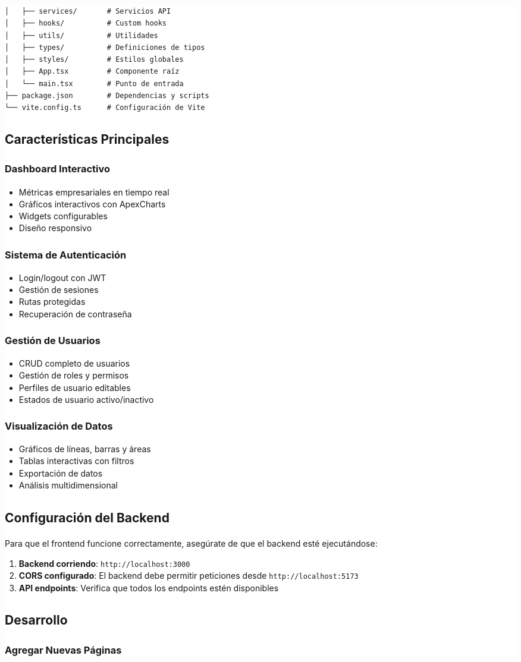 ```
│   ├── services/       # Servicios API
│   ├── hooks/          # Custom hooks
│   ├── utils/          # Utilidades
│   ├── types/          # Definiciones de tipos
│   ├── styles/         # Estilos globales
│   ├── App.tsx         # Componente raíz
│   └── main.tsx        # Punto de entrada
├── package.json        # Dependencias y scripts
└── vite.config.ts      # Configuración de Vite
```

## Características Principales

### Dashboard Interactivo
- Métricas empresariales en tiempo real
- Gráficos interactivos con ApexCharts
- Widgets configurables
- Diseño responsivo

### Sistema de Autenticación
- Login/logout con JWT
- Gestión de sesiones
- Rutas protegidas
- Recuperación de contraseña

### Gestión de Usuarios
- CRUD completo de usuarios
- Gestión de roles y permisos
- Perfiles de usuario editables
- Estados de usuario activo/inactivo

### Visualización de Datos
- Gráficos de líneas, barras y áreas
- Tablas interactivas con filtros
- Exportación de datos
- Análisis multidimensional

## Configuración del Backend

Para que el frontend funcione correctamente, asegúrate de que el backend esté ejecutándose:

1. **Backend corriendo**: `http://localhost:3000`
2. **CORS configurado**: El backend debe permitir peticiones desde `http://localhost:5173`
3. **API endpoints**: Verifica que todos los endpoints estén disponibles

## Desarrollo

### Agregar Nuevas Páginas
